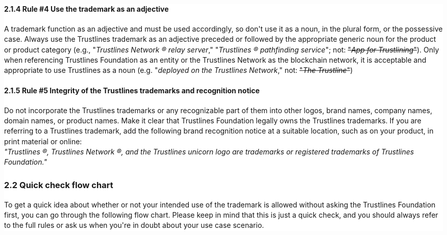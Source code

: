 #### 2.1.4 Rule #4 Use the trademark as an adjective 

A trademark function as an adjective and must be used accordingly, so don't use it as a noun, in the plural form, or the possessive case. Always use the Trustlines trademark as an adjective preceded or followed by the appropriate generic noun for the product or product category (e.g., "_Trustlines Network ® relay server_," "_Trustlines ® pathfinding service_"; not: ~~"_App for Trustlining_"~~). Only when referencing Trustlines Foundation as an entity or the Trustlines Network as the blockchain network, it is acceptable and appropriate to use Trustlines as a noun (e.g. "_deployed on the Trustlines Network_," not: ~~"_The Trustline_"~~)

#### 2.1.5 Rule #5 Integrity of the Trustlines trademarks and recognition notice

Do not incorporate the Trustlines trademarks or any recognizable part of them into other logos, brand names, company names, domain names, or product names. Make it clear that Trustlines Foundation legally owns the Trustlines trademarks. If you are referring to a Trustlines trademark, add the following brand recognition notice at a suitable location, such as on your product, in print material or online:  
_"Trustlines ®, Trustlines Network ®, and the Trustlines unicorn logo are trademarks or registered trademarks of Trustlines Foundation."_

### 2.2 Quick check flow chart

To get a quick idea about whether or not your intended use of the trademark is allowed without asking the Trustlines Foundation first, you can go through the following flow chart. Please keep in mind that this is just a quick check, and you should always refer to the full rules or ask us when you're in doubt about your use case scenario.
